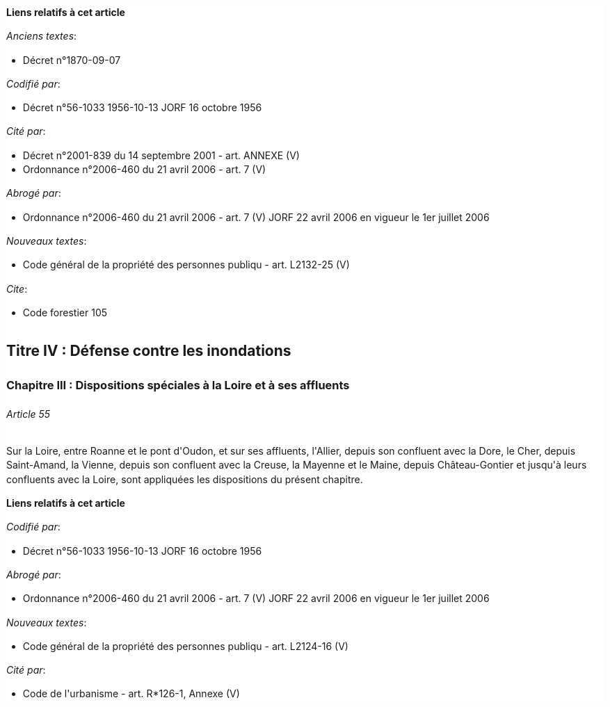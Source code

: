 **Liens relatifs à cet article**

_Anciens textes_:

  - Décret n°1870-09-07

_Codifié par_:

  - Décret n°56-1033 1956-10-13 JORF 16 octobre 1956

_Cité par_:

  - Décret n°2001-839 du 14 septembre 2001 - art. ANNEXE (V)
  - Ordonnance n°2006-460 du 21 avril 2006 - art. 7 (V)

_Abrogé par_:

  - Ordonnance n°2006-460 du 21 avril 2006 - art. 7 (V) JORF 22 avril 2006 en vigueur le 1er juillet 2006

_Nouveaux textes_:

  - Code général de la propriété des personnes publiqu - art. L2132-25 (V)

_Cite_:

  - Code forestier 105


## Titre IV : Défense contre les inondations<a id=14></a>

### Chapitre III : Dispositions spéciales à la Loire et à ses affluents<a id=15></a>

###### Article 55

Sur la Loire, entre Roanne et le pont d'Oudon, et sur ses affluents, l'Allier, depuis son confluent avec la Dore, le Cher,
depuis Saint-Amand, la Vienne, depuis son confluent avec la Creuse, la Mayenne et le Maine, depuis Château-Gontier et jusqu'à
leurs confluents avec la Loire, sont appliquées les dispositions du présent chapitre.

**Liens relatifs à cet article**

_Codifié par_:

  - Décret n°56-1033 1956-10-13 JORF 16 octobre 1956

_Abrogé par_:

  - Ordonnance n°2006-460 du 21 avril 2006 - art. 7 (V) JORF 22 avril 2006 en vigueur le 1er juillet 2006

_Nouveaux textes_:

  - Code général de la propriété des personnes publiqu - art. L2124-16 (V)

_Cité par_:

  - Code de l'urbanisme - art. R*126-1, Annexe (V)
